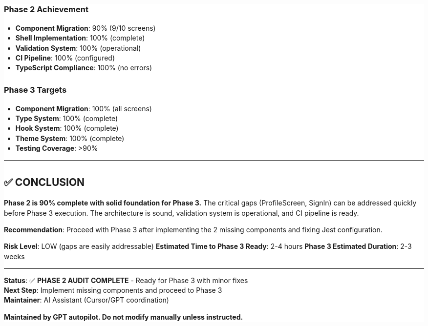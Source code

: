 ### **Phase 2 Achievement**
- **Component Migration**: 90% (9/10 screens)
- **Shell Implementation**: 100% (complete)
- **Validation System**: 100% (operational)
- **CI Pipeline**: 100% (configured)
- **TypeScript Compliance**: 100% (no errors)

### **Phase 3 Targets**
- **Component Migration**: 100% (all screens)
- **Type System**: 100% (complete)
- **Hook System**: 100% (complete)
- **Theme System**: 100% (complete)
- **Testing Coverage**: >90%

---

## ✅ **CONCLUSION**

**Phase 2 is 90% complete with solid foundation for Phase 3.** The critical gaps (ProfileScreen, SignIn) can be addressed quickly before Phase 3 execution. The architecture is sound, validation system is operational, and CI pipeline is ready.

**Recommendation**: Proceed with Phase 3 after implementing the 2 missing components and fixing Jest configuration.

**Risk Level**: LOW (gaps are easily addressable)
**Estimated Time to Phase 3 Ready**: 2-4 hours
**Phase 3 Estimated Duration**: 2-3 weeks

---

**Status**: ✅ **PHASE 2 AUDIT COMPLETE** - Ready for Phase 3 with minor fixes  
**Next Step**: Implement missing components and proceed to Phase 3  
**Maintainer**: AI Assistant (Cursor/GPT coordination)

**Maintained by GPT autopilot. Do not modify manually unless instructed.** 